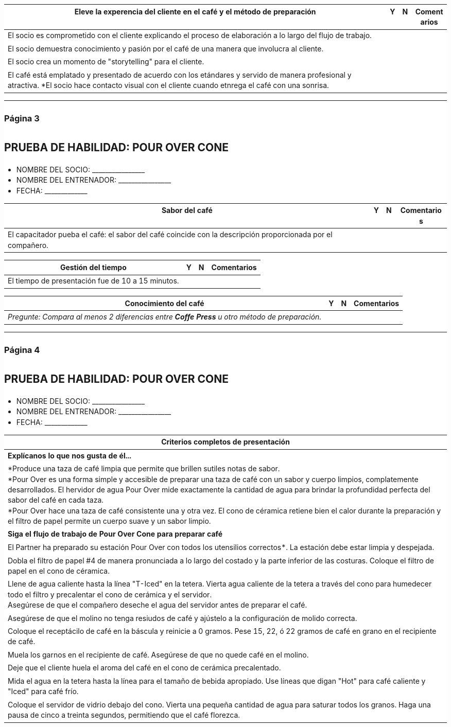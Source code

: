 
| **Eleve la experencia del cliente en el café y el método de preparación** | **Y** | **N** | **Comentarios** |
| --------------------------- | --- | --- | ------------ |
| El socio es comprometido con el cliente explicando el proceso de elaboración a lo largo del flujo de trabajo. | | | |
| El socio demuestra conocimiento y pasión por el café de una manera que involucra al cliente. | | | |
| El socio crea un momento de "storytelling" para el cliente. | | | |
| El café está emplatado y presentado de acuerdo con los etándares y servido de manera profesional y atractiva. *El socio hace contacto visual con el cliente cuando etnrega el café con una sonrisa. | | | |
---

### Página 3
## PRUEBA DE HABILIDAD: POUR OVER CONE

- NOMBRE DEL SOCIO: ________________
- NOMBRE DEL ENTRENADOR: ________________
- FECHA: _____________

| **Sabor del café** | **Y** | **N** | **Comentarios** |
| --------------------------- | --- | --- | ------------ |
| El capacitador pueba el café: el sabor del café coincide con la descripción proporcionada por el compañero. | | | |

| **Gestión del tiempo** | **Y** | **N** | **Comentarios** |
| --------------------------- | --- | --- | ------------ |
| El tiempo de presentación fue de 10 a 15 minutos. | | | |

| **Conocimiento del café** | **Y** | **N** | **Comentarios** |
| --------------------------- | --- | --- | ------------ |
| _Pregunte: Compara al menos 2 diferencias entre **Coffe Press** u otro método de preparación._ | | | |
---

### Página 4
## PRUEBA DE HABILIDAD: POUR OVER CONE

- NOMBRE DEL SOCIO: ________________
- NOMBRE DEL ENTRENADOR: ________________
- FECHA: _____________


| **Criterios completos de presentación** |
| --------------------------- |
| **Explícanos lo que nos gusta de él...** |
| *Produce una taza de café limpia que permite que brillen sutiles notas de sabor. <br/> *Pour Over es una forma simple y accesible de preparar una taza de café con un sabor y cuerpo limpios, complatemente desarrollados. El hervidor de agua Pour Over mide exactamente la cantidad de agua para brindar la profundidad perfecta del sabor del café en cada taza. <br/> *Pour Over hace una taza de café consistente una y otra vez. El cono de céramica retiene bien el calor durante la preparación y el filtro de papel permite un cuerpo suave y un sabor limpio. |
| **Siga el flujo de trabajo de Pour Over Cone para preparar café** |
| El Partner ha preparado su estación Pour Over con todos los utensilios correctos*. La estación debe estar limpia y despejada. |
| Dobla el filtro de papel #4 de manera pronunciada a lo largo del costado y la parte inferior de las costuras. Coloque el filtro de papel en el cono de céramica. |
| Llene de agua caliente hasta la línea "T-Iced" en la tetera. Vierta agua caliente de la tetera a través del cono para humedecer todo el filtro y precalentar el cono de cerámica y el servidor. <br/> Asegúrese de que el compañero deseche el agua del servidor antes de preparar el café. |
| Asegúrese de que el molino no tenga resiudos de café y ajústelo a la configuración de molido correcta. |
| Coloque el receptácilo de café en la báscula y reinicie a 0 gramos. Pese 15, 22, ó 22 gramos de café en grano en el recipiente de café. |
| Muela los garnos en el recipiente de café. Asegúrese de que no quede café en el molino. |
| Deje que el cliente huela el aroma del café en el cono de cerámica precalentado. |
| Mida el agua en la tetera hasta la línea para el tamaño de bebida apropiado. Use líneas que digan "Hot" para café caliente y "Iced" para café frío. |
| Coloque el servidor de vidrio debajo del cono. Vierta una pequeña cantidad de agua para saturar todos los granos. Haga una pausa de cinco a treinta segundos, permitiendo que el café florezca. |